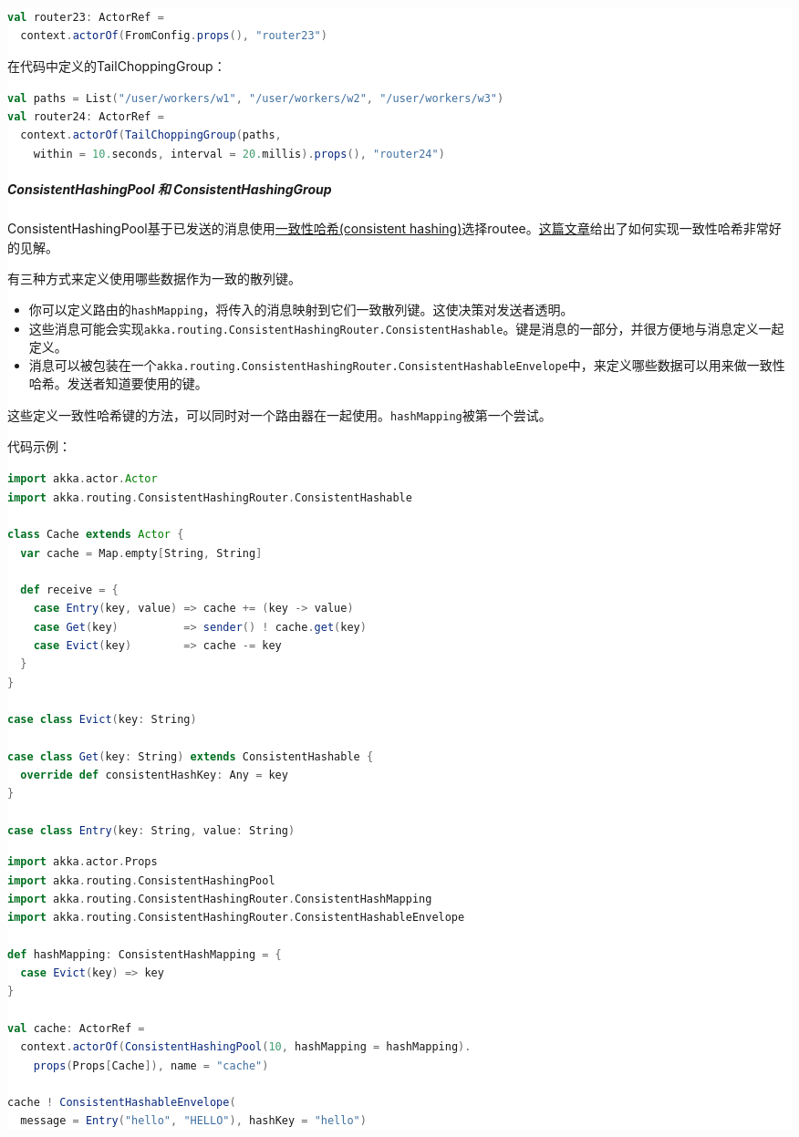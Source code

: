 ```scala
val router23: ActorRef =
  context.actorOf(FromConfig.props(), "router23")
```

在代码中定义的TailChoppingGroup：

```scala
val paths = List("/user/workers/w1", "/user/workers/w2", "/user/workers/w3")
val router24: ActorRef =
  context.actorOf(TailChoppingGroup(paths,
    within = 10.seconds, interval = 20.millis).props(), "router24")
```

##### ConsistentHashingPool 和 ConsistentHashingGroup
ConsistentHashingPool基于已发送的消息使用[一致性哈希(consistent hashing)](http://en.wikipedia.org/wiki/Consistent_hashing)选择routee。[这篇文章](http://weblogs.java.net/blog/tomwhite/archive/2007/11/consistent_hash.html)给出了如何实现一致性哈希非常好的见解。

有三种方式来定义使用哪些数据作为一致的散列键。

* 你可以定义路由的``hashMapping``，将传入的消息映射到它们一致散列键。这使决策对发送者透明。
* 这些消息可能会实现``akka.routing.ConsistentHashingRouter.ConsistentHashable``。键是消息的一部分，并很方便地与消息定义一起定义。
* 消息可以被包装在一个``akka.routing.ConsistentHashingRouter.ConsistentHashableEnvelope``中，来定义哪些数据可以用来做一致性哈希。发送者知道要使用的键。

这些定义一致性哈希键的方法，可以同时对一个路由器在一起使用。``hashMapping``被第一个尝试。

代码示例：

```scala
import akka.actor.Actor
import akka.routing.ConsistentHashingRouter.ConsistentHashable
 
class Cache extends Actor {
  var cache = Map.empty[String, String]
 
  def receive = {
    case Entry(key, value) => cache += (key -> value)
    case Get(key)          => sender() ! cache.get(key)
    case Evict(key)        => cache -= key
  }
}
 
case class Evict(key: String)
 
case class Get(key: String) extends ConsistentHashable {
  override def consistentHashKey: Any = key
}
 
case class Entry(key: String, value: String)
```

```scala
import akka.actor.Props
import akka.routing.ConsistentHashingPool
import akka.routing.ConsistentHashingRouter.ConsistentHashMapping
import akka.routing.ConsistentHashingRouter.ConsistentHashableEnvelope
 
def hashMapping: ConsistentHashMapping = {
  case Evict(key) => key
}
 
val cache: ActorRef =
  context.actorOf(ConsistentHashingPool(10, hashMapping = hashMapping).
    props(Props[Cache]), name = "cache")
 
cache ! ConsistentHashableEnvelope(
  message = Entry("hello", "HELLO"), hashKey = "hello")
```